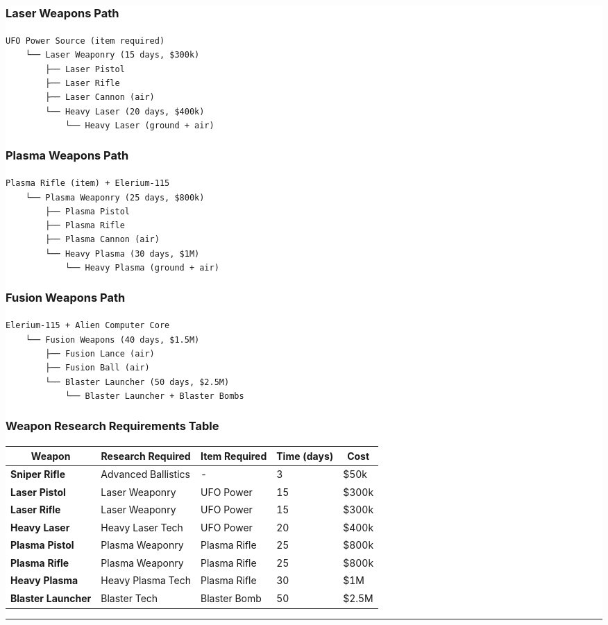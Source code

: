 ### Laser Weapons Path

```
UFO Power Source (item required)
    └── Laser Weaponry (15 days, $300k)
        ├── Laser Pistol
        ├── Laser Rifle
        ├── Laser Cannon (air)
        └── Heavy Laser (20 days, $400k)
            └── Heavy Laser (ground + air)
```

### Plasma Weapons Path

```
Plasma Rifle (item) + Elerium-115
    └── Plasma Weaponry (25 days, $800k)
        ├── Plasma Pistol
        ├── Plasma Rifle
        ├── Plasma Cannon (air)
        └── Heavy Plasma (30 days, $1M)
            └── Heavy Plasma (ground + air)
```

### Fusion Weapons Path

```
Elerium-115 + Alien Computer Core
    └── Fusion Weapons (40 days, $1.5M)
        ├── Fusion Lance (air)
        ├── Fusion Ball (air)
        └── Blaster Launcher (50 days, $2.5M)
            └── Blaster Launcher + Blaster Bombs
```

### Weapon Research Requirements Table

| Weapon | Research Required | Item Required | Time (days) | Cost |
|--------|------------------|---------------|-------------|------|
| **Sniper Rifle** | Advanced Ballistics | - | 3 | $50k |
| **Laser Pistol** | Laser Weaponry | UFO Power | 15 | $300k |
| **Laser Rifle** | Laser Weaponry | UFO Power | 15 | $300k |
| **Heavy Laser** | Heavy Laser Tech | UFO Power | 20 | $400k |
| **Plasma Pistol** | Plasma Weaponry | Plasma Rifle | 25 | $800k |
| **Plasma Rifle** | Plasma Weaponry | Plasma Rifle | 25 | $800k |
| **Heavy Plasma** | Heavy Plasma Tech | Plasma Rifle | 30 | $1M |
| **Blaster Launcher** | Blaster Tech | Blaster Bomb | 50 | $2.5M |

---